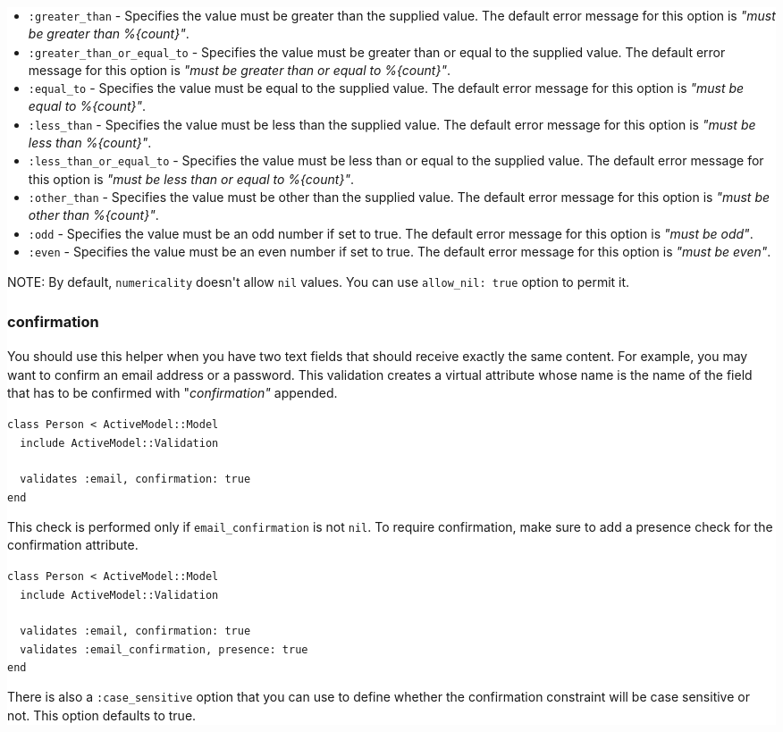 * `:greater_than` - Specifies the value must be greater than the supplied
  value. The default error message for this option is _"must be greater than
  %{count}"_.
* `:greater_than_or_equal_to` - Specifies the value must be greater than or
  equal to the supplied value. The default error message for this option is
  _"must be greater than or equal to %{count}"_.
* `:equal_to` - Specifies the value must be equal to the supplied value. The
  default error message for this option is _"must be equal to %{count}"_.
* `:less_than` - Specifies the value must be less than the supplied value. The
  default error message for this option is _"must be less than %{count}"_.
* `:less_than_or_equal_to` - Specifies the value must be less than or equal to
  the supplied value. The default error message for this option is _"must be
  less than or equal to %{count}"_.
* `:other_than` - Specifies the value must be other than the supplied value.
  The default error message for this option is _"must be other than %{count}"_.
* `:odd` - Specifies the value must be an odd number if set to true. The
  default error message for this option is _"must be odd"_.
* `:even` - Specifies the value must be an even number if set to true. The
  default error message for this option is _"must be even"_.

NOTE: By default, `numericality` doesn't allow `nil` values. You can use `allow_nil: true` option to permit it.


### confirmation

You should use this helper when you have two text fields that should receive
exactly the same content. For example, you may want to confirm an email address
or a password. This validation creates a virtual attribute whose name is the
name of the field that has to be confirmed with "_confirmation"_ appended.

```crystal
class Person < ActiveModel::Model
  include ActiveModel::Validation

  validates :email, confirmation: true
end

```

This check is performed only if `email_confirmation` is not `nil`. To require
confirmation, make sure to add a presence check for the confirmation attribute.

```crystal
class Person < ActiveModel::Model
  include ActiveModel::Validation

  validates :email, confirmation: true
  validates :email_confirmation, presence: true
end

```

There is also a `:case_sensitive` option that you can use to define whether the
confirmation constraint will be case sensitive or not. This option defaults to
true.
